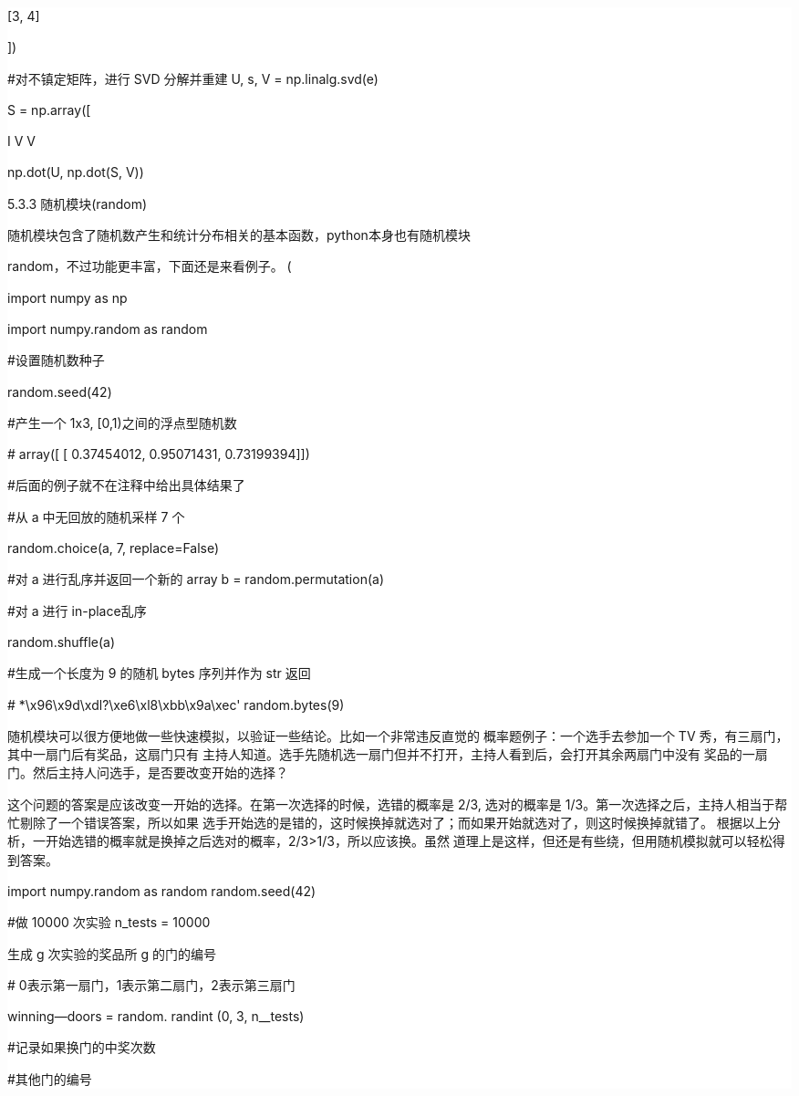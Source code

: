 [3,    4]

])

\#对不镇定矩阵，进行 SVD 分解并重建 U, s, V = np.linalg.svd(e)

S = np.array([

I V V

np.dot(U, np.dot(S, V))

5.3.3 随机模块(random)

随机模块包含了随机数产生和统计分布相关的基本函数，python本身也有随机模块

random，不过功能更丰富，下面还是来看例子。    (

import numpy as np

import numpy.random as random

\#设置随机数种子

random.seed(42)

\#产生一个 1x3, [0,1)之间的浮点型随机数

\# array([ [    0.37454012,    0.95071431,    0.73199394]])

\#后面的例子就不在注释中给出具体结果了

\#从 a 中无回放的随机采样 7 个

random.choice(a,    7, replace=False)

\#对 a 进行乱序并返回一个新的 array b = random.permutation(a)

\#对 a 进行 in-place乱序

random.shuffle(a)

\#生成一个长度为 9 的随机 bytes 序列并作为 str 返回

\#    *\x96\x9d\xdl?\xe6\xl8\xbb\x9a\xec' random.bytes(9)

随机模块可以很方便地做一些快速模拟，以验证一些结论。比如一个非常违反直觉的 概率题例子：一个选手去参加一个 TV 秀，有三扇门，其中一扇门后有奖品，这扇门只有 主持人知道。选手先随机选一扇门但并不打开，主持人看到后，会打开其余两扇门中没有 奖品的一扇门。然后主持人问选手，是否要改变开始的选择？

这个问题的答案是应该改变一开始的选择。在第一次选择的时候，选错的概率是 2/3, 选对的概率是 1/3。第一次选择之后，主持人相当于帮忙剔除了一个错误答案，所以如果 选手开始选的是错的，这时候换掉就选对了；而如果开始就选对了，则这时候换掉就错了。 根据以上分析，一开始选错的概率就是换掉之后选对的概率，2/3>1/3，所以应该换。虽然 道理上是这样，但还是有些绕，但用随机模拟就可以轻松得到答案。

import numpy.random as random random.seed(42)

\#做 10000 次实验 n_tests =    10000

生成 g 次实验的奖品所 g 的门的编号

\#    0表示第一扇门，1表示第二扇门，2表示第三扇门

winning—doors = random. randint (0,    3, n__tests)

\#记录如果换门的中奖次数

\#其他门的编号
